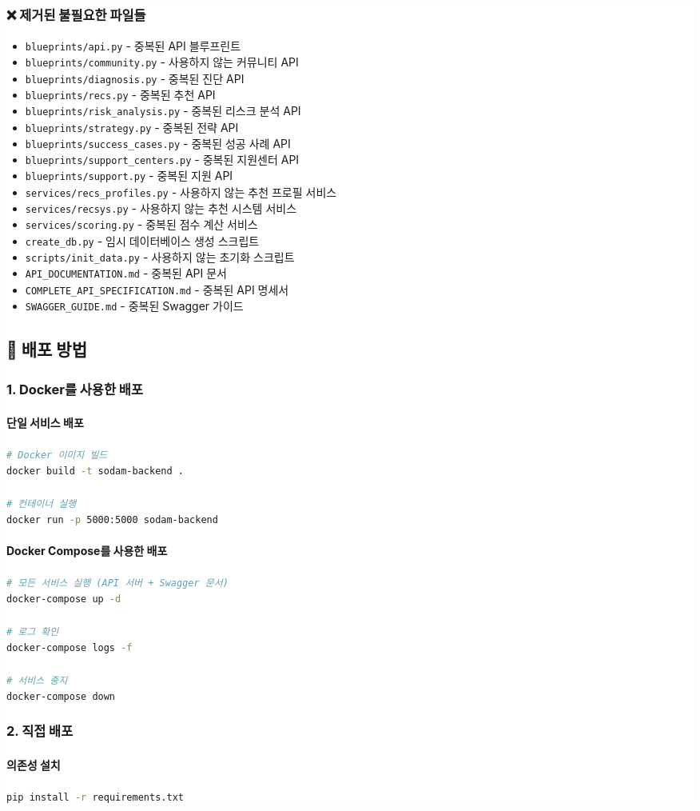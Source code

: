 ### ❌ 제거된 불필요한 파일들

- `blueprints/api.py` - 중복된 API 블루프린트
- `blueprints/community.py` - 사용하지 않는 커뮤니티 API
- `blueprints/diagnosis.py` - 중복된 진단 API
- `blueprints/recs.py` - 중복된 추천 API
- `blueprints/risk_analysis.py` - 중복된 리스크 분석 API
- `blueprints/strategy.py` - 중복된 전략 API
- `blueprints/success_cases.py` - 중복된 성공 사례 API
- `blueprints/support_centers.py` - 중복된 지원센터 API
- `blueprints/support.py` - 중복된 지원 API
- `services/recs_profiles.py` - 사용하지 않는 추천 프로필 서비스
- `services/recsys.py` - 사용하지 않는 추천 시스템 서비스
- `services/scoring.py` - 중복된 점수 계산 서비스
- `create_db.py` - 임시 데이터베이스 생성 스크립트
- `scripts/init_data.py` - 사용하지 않는 초기화 스크립트
- `API_DOCUMENTATION.md` - 중복된 API 문서
- `COMPLETE_API_SPECIFICATION.md` - 중복된 API 명세서
- `SWAGGER_GUIDE.md` - 중복된 Swagger 가이드

## 🔧 배포 방법

### 1. Docker를 사용한 배포

#### 단일 서비스 배포

```bash
# Docker 이미지 빌드
docker build -t sodam-backend .

# 컨테이너 실행
docker run -p 5000:5000 sodam-backend
```

#### Docker Compose를 사용한 배포

```bash
# 모든 서비스 실행 (API 서버 + Swagger 문서)
docker-compose up -d

# 로그 확인
docker-compose logs -f

# 서비스 중지
docker-compose down
```

### 2. 직접 배포

#### 의존성 설치

```bash
pip install -r requirements.txt
```
